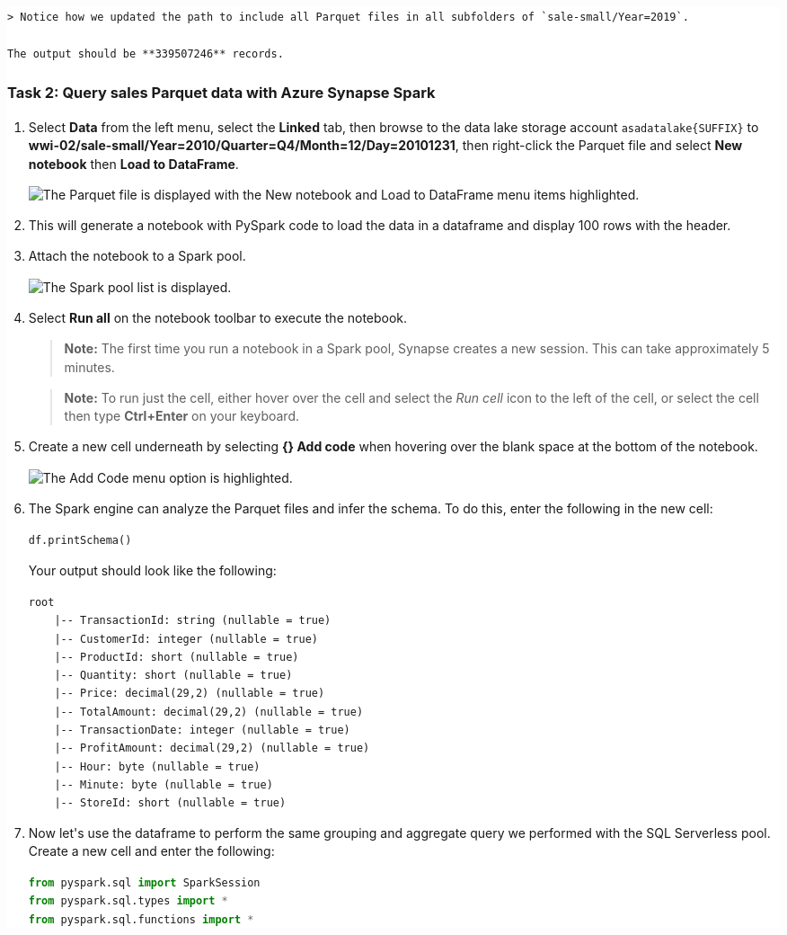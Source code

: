     > Notice how we updated the path to include all Parquet files in all subfolders of `sale-small/Year=2019`.

    The output should be **339507246** records.

### Task 2: Query sales Parquet data with Azure Synapse Spark

1. Select **Data** from the left menu, select the **Linked** tab, then browse to the data lake storage account `asadatalake{SUFFIX}` to  **wwi-02/sale-small/Year=2010/Quarter=Q4/Month=12/Day=20101231**, then right-click the Parquet file and select **New notebook** then **Load to DataFrame**.

    ![The Parquet file is displayed with the New notebook and Load to DataFrame menu items highlighted.](media/new-spark-notebook-sales.png "New notebook")

2. This will generate a notebook with PySpark code to load the data in a dataframe and display 100 rows with the header.

3. Attach the notebook to a Spark pool.

    ![The Spark pool list is displayed.](media/attach-spark-pool.png "Attach to Spark pool")

4. Select **Run all** on the notebook toolbar to execute the notebook.

    > **Note:** The first time you run a notebook in a Spark pool, Synapse creates a new session. This can take approximately 5 minutes.
    
    > **Note:** To run just the cell, either hover over the cell and select the _Run cell_ icon to the left of the cell, or select the cell then type **Ctrl+Enter** on your keyboard.

5. Create a new cell underneath by selecting **{} Add code** when hovering over the blank space at the bottom of the notebook.

    ![The Add Code menu option is highlighted.](media/new-cell.png "Add code")

6. The Spark engine can analyze the Parquet files and infer the schema. To do this, enter the following in the new cell:

    ```python
    df.printSchema()
    ```

    Your output should look like the following:

    ```text
    root
        |-- TransactionId: string (nullable = true)
        |-- CustomerId: integer (nullable = true)
        |-- ProductId: short (nullable = true)
        |-- Quantity: short (nullable = true)
        |-- Price: decimal(29,2) (nullable = true)
        |-- TotalAmount: decimal(29,2) (nullable = true)
        |-- TransactionDate: integer (nullable = true)
        |-- ProfitAmount: decimal(29,2) (nullable = true)
        |-- Hour: byte (nullable = true)
        |-- Minute: byte (nullable = true)
        |-- StoreId: short (nullable = true)
    ```

7. Now let's use the dataframe to perform the same grouping and aggregate query we performed with the SQL Serverless pool. Create a new cell and enter the following:

    ```python
    from pyspark.sql import SparkSession
    from pyspark.sql.types import *
    from pyspark.sql.functions import *
